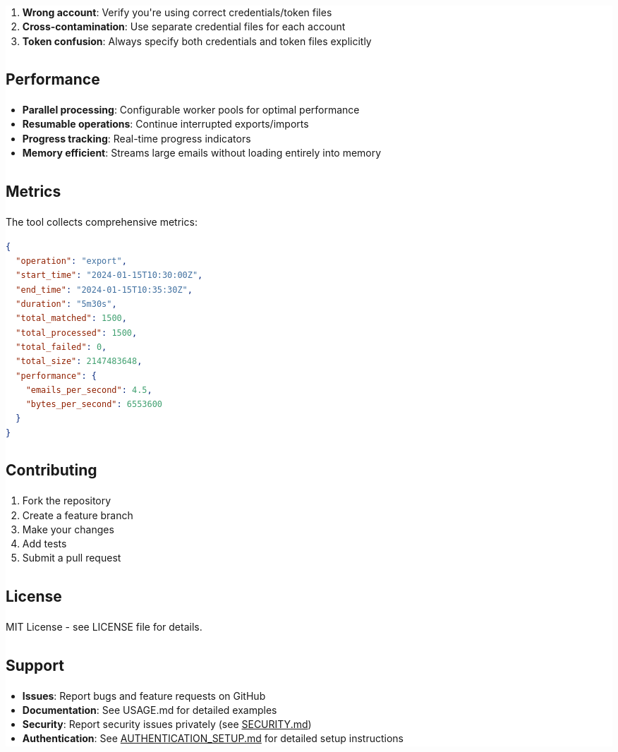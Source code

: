 1. **Wrong account**: Verify you're using correct credentials/token files
2. **Cross-contamination**: Use separate credential files for each account
3. **Token confusion**: Always specify both credentials and token files explicitly

## Performance

- **Parallel processing**: Configurable worker pools for optimal performance
- **Resumable operations**: Continue interrupted exports/imports
- **Progress tracking**: Real-time progress indicators
- **Memory efficient**: Streams large emails without loading entirely into memory

## Metrics

The tool collects comprehensive metrics:

```json
{
  "operation": "export",
  "start_time": "2024-01-15T10:30:00Z",
  "end_time": "2024-01-15T10:35:30Z",
  "duration": "5m30s",
  "total_matched": 1500,
  "total_processed": 1500,
  "total_failed": 0,
  "total_size": 2147483648,
  "performance": {
    "emails_per_second": 4.5,
    "bytes_per_second": 6553600
  }
}
```

## Contributing

1. Fork the repository
2. Create a feature branch
3. Make your changes
4. Add tests
5. Submit a pull request

## License

MIT License - see LICENSE file for details.

## Support

- **Issues**: Report bugs and feature requests on GitHub
- **Documentation**: See USAGE.md for detailed examples
- **Security**: Report security issues privately (see [SECURITY.md](SECURITY.md))
- **Authentication**: See [AUTHENTICATION_SETUP.md](AUTHENTICATION_SETUP.md) for detailed setup instructions
